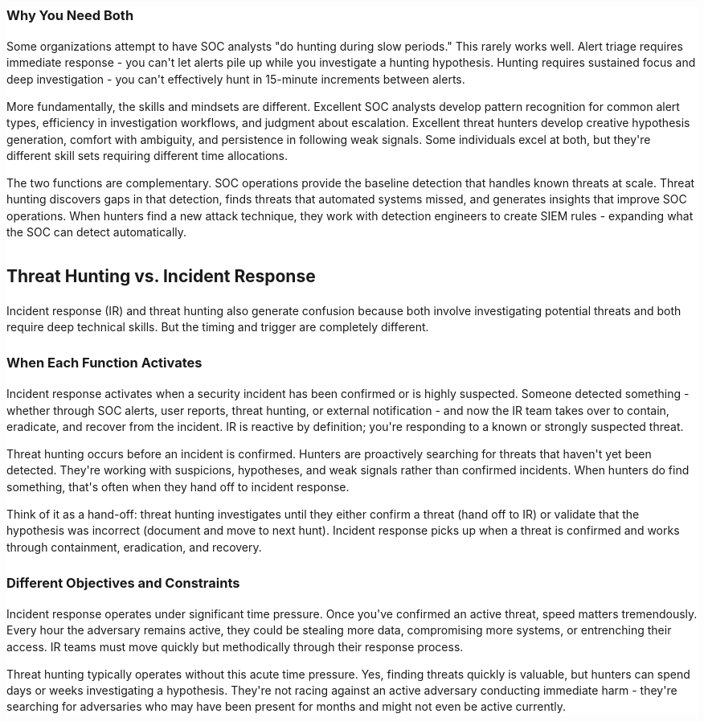 
### Why You Need Both

Some organizations attempt to have SOC analysts "do hunting during slow periods." This rarely works well. Alert triage requires immediate response - you can't let alerts pile up while you investigate a hunting hypothesis. Hunting requires sustained focus and deep investigation - you can't effectively hunt in 15-minute increments between alerts.

More fundamentally, the skills and mindsets are different. Excellent SOC analysts develop pattern recognition for common alert types, efficiency in investigation workflows, and judgment about escalation. Excellent threat hunters develop creative hypothesis generation, comfort with ambiguity, and persistence in following weak signals. Some individuals excel at both, but they're different skill sets requiring different time allocations.

The two functions are complementary. SOC operations provide the baseline detection that handles known threats at scale. Threat hunting discovers gaps in that detection, finds threats that automated systems missed, and generates insights that improve SOC operations. When hunters find a new attack technique, they work with detection engineers to create SIEM rules - expanding what the SOC can detect automatically.


## Threat Hunting vs. Incident Response

Incident response (IR) and threat hunting also generate confusion because both involve investigating potential threats and both require deep technical skills. But the timing and trigger are completely different.

### When Each Function Activates

Incident response activates when a security incident has been confirmed or is highly suspected. Someone detected something - whether through SOC alerts, user reports, threat hunting, or external notification - and now the IR team takes over to contain, eradicate, and recover from the incident. IR is reactive by definition; you're responding to a known or strongly suspected threat.

Threat hunting occurs before an incident is confirmed. Hunters are proactively searching for threats that haven't yet been detected. They're working with suspicions, hypotheses, and weak signals rather than confirmed incidents. When hunters do find something, that's often when they hand off to incident response.

Think of it as a hand-off: threat hunting investigates until they either confirm a threat (hand off to IR) or validate that the hypothesis was incorrect (document and move to next hunt). Incident response picks up when a threat is confirmed and works through containment, eradication, and recovery.

### Different Objectives and Constraints

Incident response operates under significant time pressure. Once you've confirmed an active threat, speed matters tremendously. Every hour the adversary remains active, they could be stealing more data, compromising more systems, or entrenching their access. IR teams must move quickly but methodically through their response process.

Threat hunting typically operates without this acute time pressure. Yes, finding threats quickly is valuable, but hunters can spend days or weeks investigating a hypothesis. They're not racing against an active adversary conducting immediate harm - they're searching for adversaries who may have been present for months and might not even be active currently.
